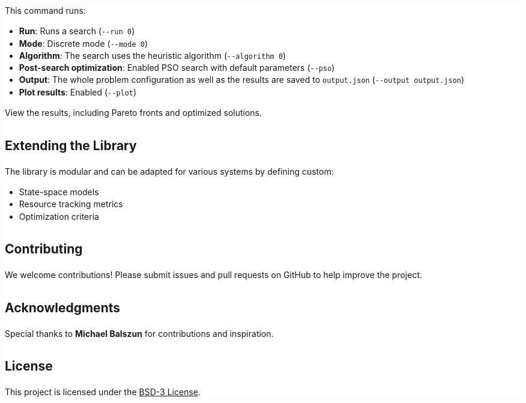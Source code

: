 This command runs:

- **Run**: Runs a search (`--run 0`)
- **Mode**: Discrete mode (`--mode 0`)
- **Algorithm**: The search uses the heuristic algorithm (`--algorithm 0`)
- **Post-search optimization**: Enabled PSO search with default parameters (`--pso`)
- **Output**: The whole problem configuration as well as the results are saved to `output.json` (`--output output.json`)
- **Plot results**: Enabled (`--plot`)

View the results, including Pareto fronts and optimized solutions.

## Extending the Library

The library is modular and can be adapted for various systems by defining custom:

- State-space models
- Resource tracking metrics
- Optimization criteria

## Contributing

We welcome contributions! Please submit issues and pull requests on GitHub to help improve the project.

## Acknowledgments

Special thanks to **Michael Balszun** for contributions and inspiration.

## License

This project is licensed under the [BSD-3 License](LICENSE.md).
